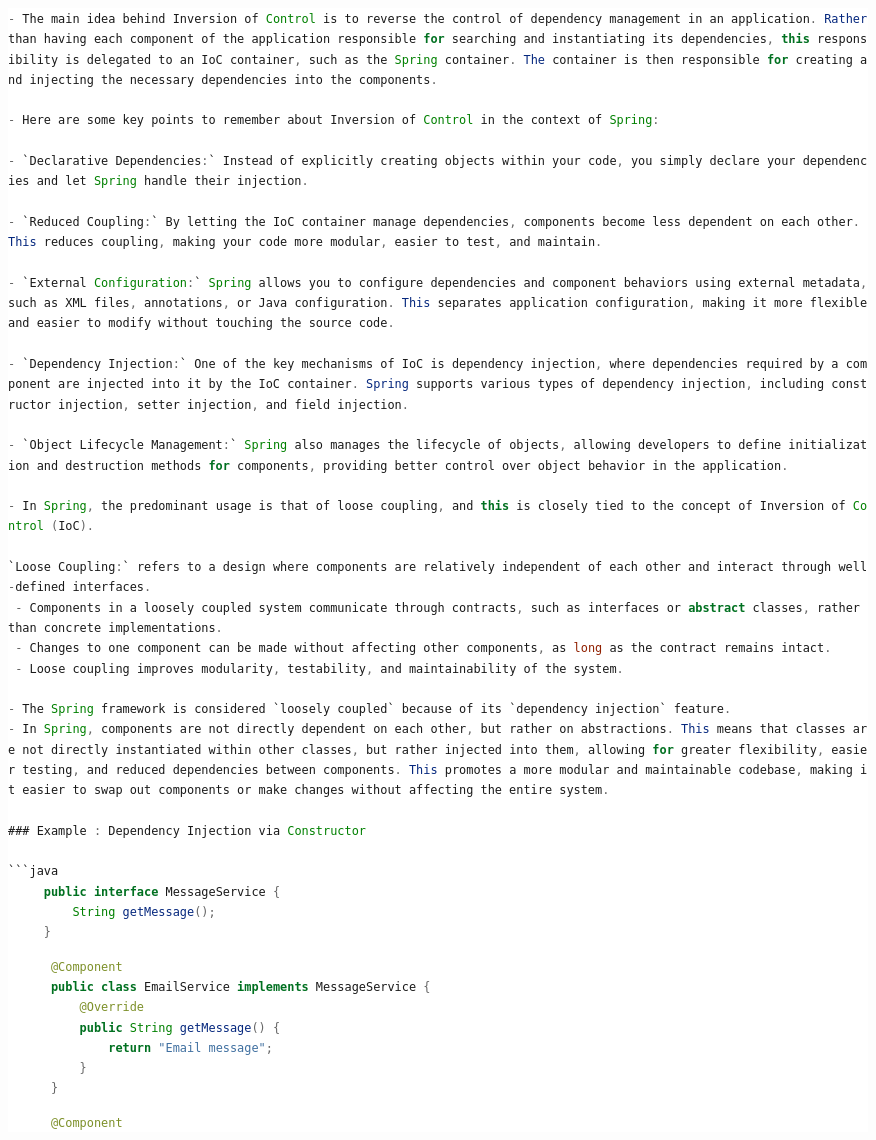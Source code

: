    ```java       
- The main idea behind Inversion of Control is to reverse the control of dependency management in an application. Rather than having each component of the application responsible for searching and instantiating its dependencies, this responsibility is delegated to an IoC container, such as the Spring container. The container is then responsible for creating and injecting the necessary dependencies into the components.

- Here are some key points to remember about Inversion of Control in the context of Spring:

- `Declarative Dependencies:` Instead of explicitly creating objects within your code, you simply declare your dependencies and let Spring handle their injection.

- `Reduced Coupling:` By letting the IoC container manage dependencies, components become less dependent on each other. This reduces coupling, making your code more modular, easier to test, and maintain.

- `External Configuration:` Spring allows you to configure dependencies and component behaviors using external metadata, such as XML files, annotations, or Java configuration. This separates application configuration, making it more flexible and easier to modify without touching the source code.

- `Dependency Injection:` One of the key mechanisms of IoC is dependency injection, where dependencies required by a component are injected into it by the IoC container. Spring supports various types of dependency injection, including constructor injection, setter injection, and field injection.

- `Object Lifecycle Management:` Spring also manages the lifecycle of objects, allowing developers to define initialization and destruction methods for components, providing better control over object behavior in the application.

- In Spring, the predominant usage is that of loose coupling, and this is closely tied to the concept of Inversion of Control (IoC).

  `Loose Coupling:` refers to a design where components are relatively independent of each other and interact through well-defined interfaces.
    - Components in a loosely coupled system communicate through contracts, such as interfaces or abstract classes, rather than concrete implementations.
    - Changes to one component can be made without affecting other components, as long as the contract remains intact.
    - Loose coupling improves modularity, testability, and maintainability of the system.

- The Spring framework is considered `loosely coupled` because of its `dependency injection` feature.
- In Spring, components are not directly dependent on each other, but rather on abstractions. This means that classes are not directly instantiated within other classes, but rather injected into them, allowing for greater flexibility, easier testing, and reduced dependencies between components. This promotes a more modular and maintainable codebase, making it easier to swap out components or make changes without affecting the entire system.

  ### Example : Dependency Injection via Constructor

  ```java
        public interface MessageService {
            String getMessage();
        }
  ```
  ```java
        @Component
        public class EmailService implements MessageService {
            @Override
            public String getMessage() {
                return "Email message";
            }
        }
  ```
  ```java
        @Component
  ```